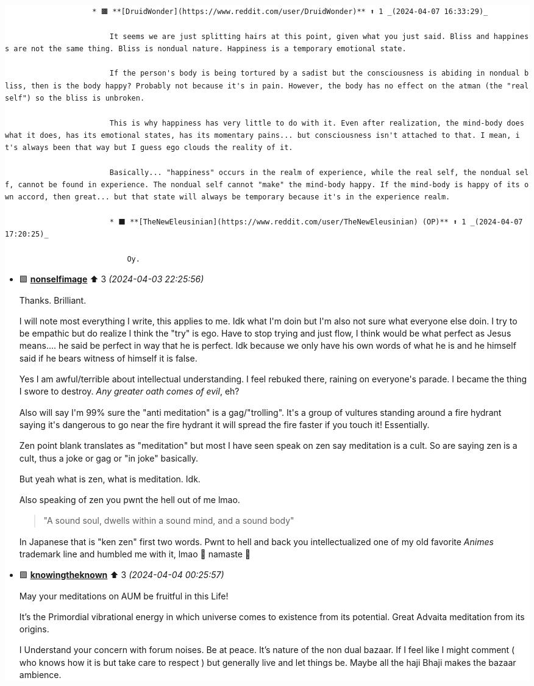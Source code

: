 						* 🟫 **[DruidWonder](https://www.reddit.com/user/DruidWonder)** ⬆️ 1 _(2024-04-07 16:33:29)_

							It seems we are just splitting hairs at this point, given what you just said. Bliss and happiness are not the same thing. Bliss is nondual nature. Happiness is a temporary emotional state.
							
							If the person's body is being tortured by a sadist but the consciousness is abiding in nondual bliss, then is the body happy? Probably not because it's in pain. However, the body has no effect on the atman (the "real self") so the bliss is unbroken.
							
							This is why happiness has very little to do with it. Even after realization, the mind-body does what it does, has its emotional states, has its momentary pains... but consciousness isn't attached to that. I mean, it's always been that way but I guess ego clouds the reality of it.
							
							Basically... "happiness" occurs in the realm of experience, while the real self, the nondual self, cannot be found in experience. The nondual self cannot "make" the mind-body happy. If the mind-body is happy of its own accord, then great... but that state will always be temporary because it's in the experience realm.

							* ⬛️ **[TheNewEleusinian](https://www.reddit.com/user/TheNewEleusinian) (OP)** ⬆️ 1 _(2024-04-07 17:20:25)_

								Oy.

* 🟩 **[nonselfimage](https://www.reddit.com/user/nonselfimage)** ⬆️ 3 _(2024-04-03 22:25:56)_

	Thanks. Brilliant. 

	I will note most everything I write, this applies to me. Idk what I'm doin but I'm also not sure what everyone else doin. I try to be empathic but do realize I think the "try" is ego. Have to stop trying and just flow, I think would be what perfect as Jesus means.... he said be perfect in way that he is perfect. Idk because we only have his own words of what he is and he himself said if he bears witness of himself it is false.

	Yes I am awful/terrible about intellectual understanding. I feel rebuked there, raining on everyone's parade. I became the thing I swore to destroy. *Any greater oath comes of evil*, eh?

	Also will say I'm 99% sure the "anti meditation" is a gag/"trolling". It's a group of vultures standing around a fire hydrant saying it's dangerous to go near the fire hydrant it will spread the fire faster if you touch it! Essentially. 

	Zen point blank translates as "meditation" but most I have seen speak on zen say meditation is a cult. So are saying zen is a cult, thus a joke or gag or "in joke" basically. 

	But yeah what is zen, what is meditation. Idk.

	Also speaking of zen you pwnt the hell out of me lmao.

	>"A sound soul, dwells within a sound mind, and a sound body"

	In Japanese that is "ken zen" first two words. Pwnt to hell and back you intellectualized one of my old favorite *Animes* trademark line and humbled me with it, lmao 🤣 namaste 🙏

* 🟩 **[knowingtheknown](https://www.reddit.com/user/knowingtheknown)** ⬆️ 3 _(2024-04-04 00:25:57)_

	May your meditations on AUM be fruitful in this Life! 

	It’s the Primordial vibrational energy in which universe comes to existence from its potential. Great Advaita meditation from its origins. 

	I Understand your concern with forum noises. Be at peace.  It’s nature of the non dual bazaar. If I feel like I might comment ( who knows how it is but take care to respect )  but generally live and let things be. Maybe all the  haji Bhaji  makes the bazaar ambience.
